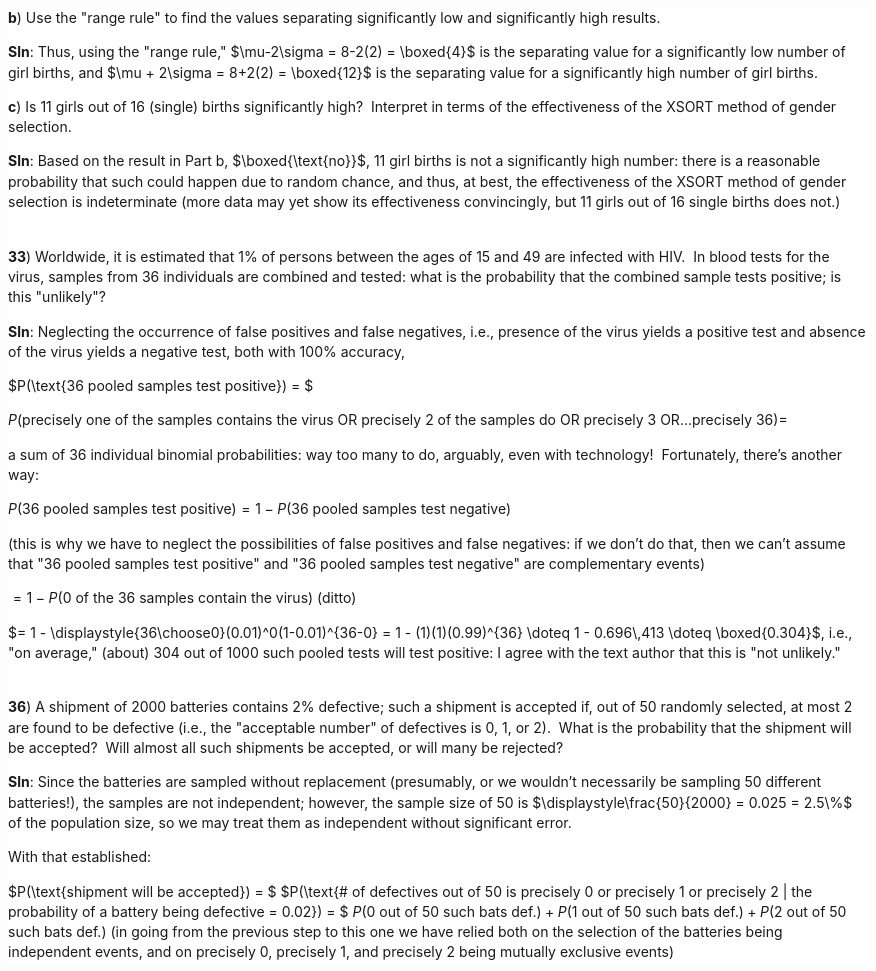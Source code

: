 __b__) Use the "range rule" to find the values separating significantly low and significantly high results.

__Sln__: Thus, using the "range rule," $\mu-2\sigma = 8-2(2) = \boxed{4}$ is the separating value for a significantly low number of girl births, and $\mu + 2\sigma = 8+2(2) = \boxed{12}$ is the separating value for a significantly high number of girl births.
<br>

__c__) Is 11 girls out of 16 (single) births significantly high?&nbsp; Interpret in terms of the effectiveness of the XSORT method of gender selection.

__Sln__: Based on the result in Part b, $\boxed{\text{no}}$, 11 girl births is not a significantly high number: there is a reasonable probability that such could happen due to random chance, and thus, at best, the effectiveness of the XSORT method of gender selection is indeterminate (more data may yet show its effectiveness convincingly, but 11 girls out of 16 single births does not.)
<br><br>

__33__) Worldwide, it is estimated that 1% of persons between the ages of 15 and 49 are infected with HIV.&nbsp; In blood tests for the virus, samples from 36 individuals are combined and tested: what is the probability that the combined sample tests positive; is this "unlikely"?

__Sln__: Neglecting the occurrence of false positives and false negatives, i.e., presence of the virus yields a positive test and absence of the virus yields a negative test, both with 100% accuracy,

$P(\text{36 pooled samples test positive}) = $

$P(\text{precisely one of the samples contains the virus OR precisely 2 of the samples do OR precisely 3 OR...precisely 36}) =$

a sum of 36 individual binomial probabilities: way too many to do, arguably, even with technology!&nbsp; Fortunately, there’s another way:

$P(\text{36 pooled samples test positive}) = 1 - P(\text{36 pooled samples test negative})$ 

(this is why we have to neglect the possibilities of false positives and false negatives: if we don’t do that, then we can’t assume that "36 pooled samples test positive" and "36 pooled samples test negative" are complementary events)

$= 1 - P(\text{0 of the 36 samples contain the virus})$ (ditto)

$= 1 - \displaystyle{36\choose0}(0.01)^0(1-0.01)^{36-0} = 1 - (1)(1)(0.99)^{36} \doteq 1 - 0.696\,413 \doteq \boxed{0.304}$, i.e., "on average," (about) 304 out of 1000 such pooled tests will test positive: I agree with the text author that this is "not unlikely."
<br><br>

__36__) A shipment of 2000 batteries contains 2% defective; such a shipment is accepted if, out of 50 randomly selected, at most 2 are found to be defective (i.e., the "acceptable number" of defectives is 0, 1, or 2).&nbsp; What is the probability that the shipment will be accepted?&nbsp; Will almost all such shipments be accepted, or will many be rejected?

__Sln__: Since the batteries are sampled without replacement (presumably, or we wouldn’t necessarily be sampling 50 different batteries!), the samples are not independent; however, the sample size of 50 is $\displaystyle\frac{50}{2000} = 0.025 = 2.5\%$ of the population size, so we may treat them as independent without significant error.

With that established:

$P(\text{shipment will be accepted}) = $ $P(\text{# of defectives out of 50 is precisely 0 or precisely 1 or precisely 2 | the probability of a battery being defective = 0.02}) = $ $P(\text{0 out of 50 such bats def.}) + P(\text{1 out of 50 such bats def.}) + P(\text{2 out of 50 such bats def.})$ (in going from the previous step to this one we have relied both on the selection of the batteries being independent events, and on precisely 0, precisely 1, and precisely 2 being mutually exclusive events)
